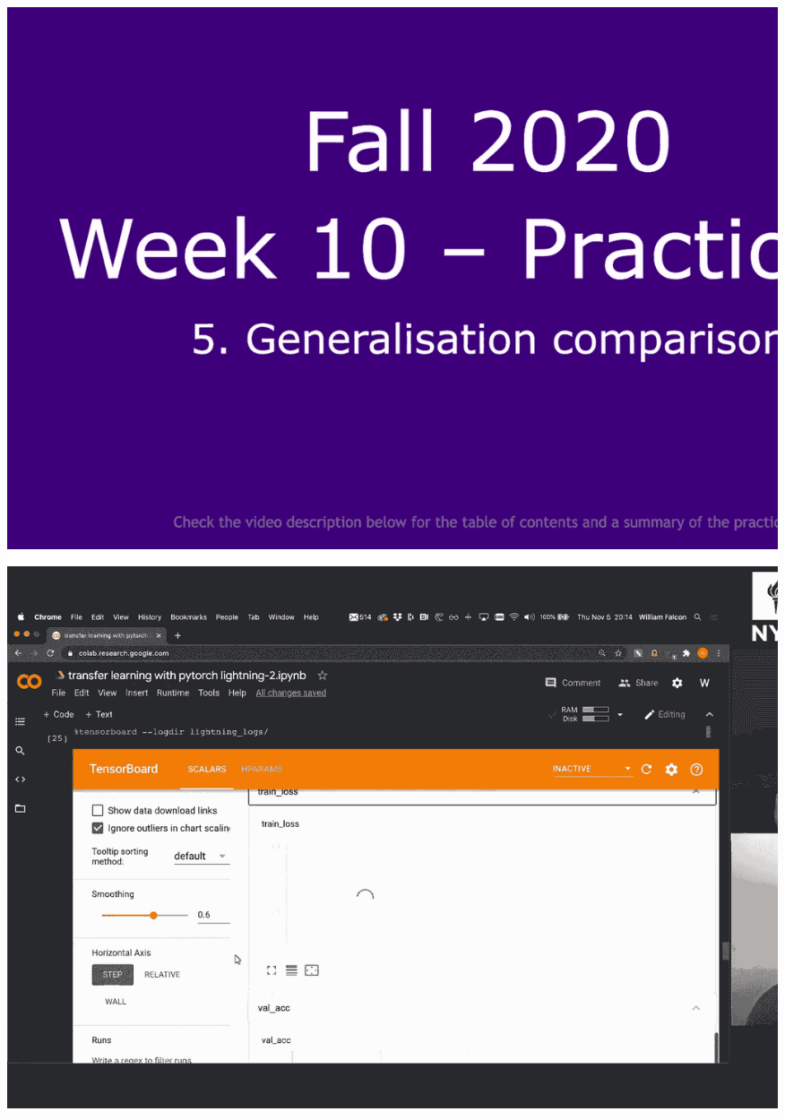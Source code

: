 ![](img/f8f008e2808f19882aa25f551e7c2493_133.png)

![](img/f8f008e2808f19882aa25f551e7c2493_134.png)